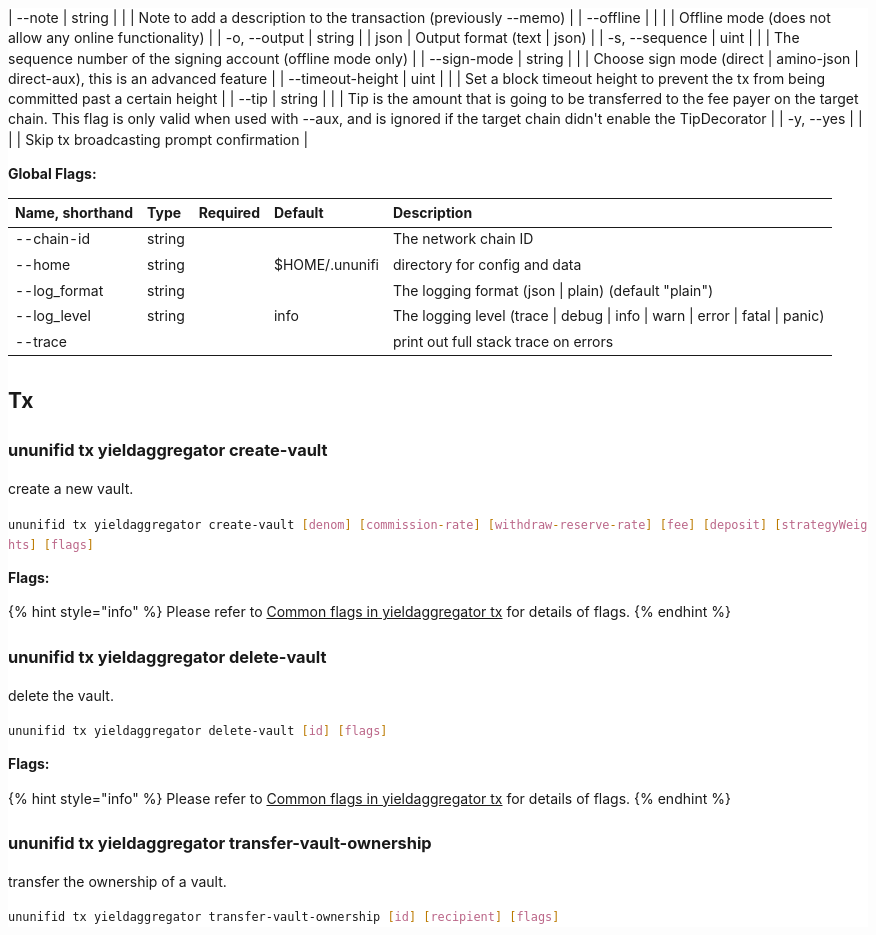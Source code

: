 | --note               | string |          |                       | Note to add a description to the transaction (previously --memo)                                                                                                                                        |
| --offline            |        |          |                       | Offline mode (does not allow any online functionality)                                                                                                                                                  |
| -o, --output         | string |          | json                  | Output format (text \| json)                                                                                                                                                                            |
| -s, --sequence       | uint   |          |                       | The sequence number of the signing account (offline mode only)                                                                                                                                          |
| --sign-mode          | string |          |                       | Choose sign mode (direct \| amino-json \| direct-aux), this is an advanced feature                                                                                                                      |
| --timeout-height     | uint   |          |                       | Set a block timeout height to prevent the tx from being committed past a certain height                                                                                                                 |
| --tip                | string |          |                       | Tip is the amount that is going to be transferred to the fee payer on the target chain. This flag is only valid when used with --aux, and is ignored if the target chain didn't enable the TipDecorator |
| -y, --yes            |        |          |                       | Skip tx broadcasting prompt confirmation                                                                                                                                                                |

**Global Flags:**

| Name, shorthand | Type   | Required | Default        | Description                                                                   |
| :-------------- | :----- | :------- | :------------- | :---------------------------------------------------------------------------- |
| --chain-id      | string |          |                | The network chain ID                                                          |
| --home          | string |          | $HOME/.ununifi | directory for config and data                                                 |
| --log_format    | string |          |                | The logging format (json \| plain) (default "plain")                          |
| --log_level     | string |          | info           | The logging level (trace \| debug \| info \| warn \| error \| fatal \| panic) |
| --trace         |        |          |                | print out full stack trace on errors                                          |

## Tx

### ununifid tx yieldaggregator create-vault <a id="tx-create-vault"></a>

create a new vault.

```bash
ununifid tx yieldaggregator create-vault [denom] [commission-rate] [withdraw-reserve-rate] [fee] [deposit] [strategyWeights] [flags]
```

**Flags:**

{% hint style="info" %}
Please refer to [Common flags in yieldaggregator tx](yieldaggregator.md#common-tx-flags) for details of flags.
{% endhint %}

### ununifid tx yieldaggregator delete-vault <a id="tx-delete-vault"></a>

delete the vault.

```bash
ununifid tx yieldaggregator delete-vault [id] [flags]
```

**Flags:**

{% hint style="info" %}
Please refer to [Common flags in yieldaggregator tx](yieldaggregator.md#common-tx-flags) for details of flags.
{% endhint %}

### ununifid tx yieldaggregator transfer-vault-ownership <a id="tx-transfer-vault-ownership"></a>

transfer the ownership of a vault.

```bash
ununifid tx yieldaggregator transfer-vault-ownership [id] [recipient] [flags]
```
